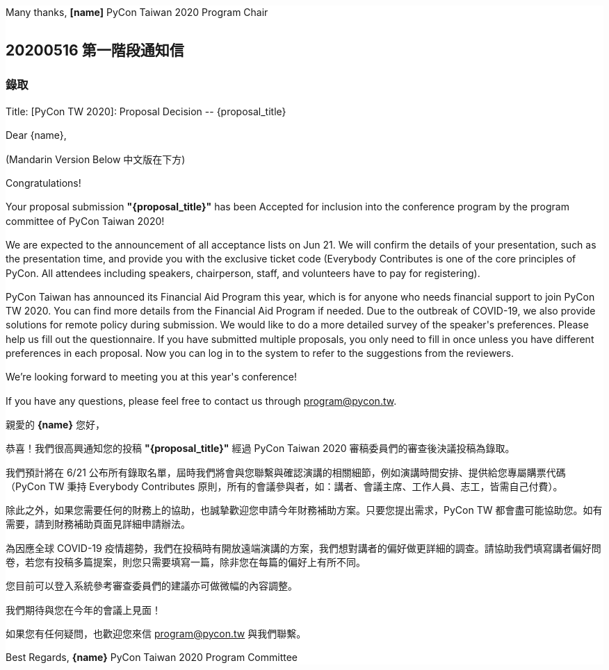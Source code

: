 Many thanks,
**[name]**
PyCon Taiwan 2020 Program Chair

## 20200516 第一階段通知信

### 錄取

Title: [PyCon TW 2020]: Proposal Decision -- {proposal_title}

Dear {name},

(Mandarin Version Below 中文版在下方)

Congratulations!

Your proposal submission **"{proposal_title}"** has been Accepted for inclusion into the conference program by the program committee of PyCon Taiwan 2020!

We are expected to the announcement of all acceptance lists on Jun 21. We will confirm the details of your presentation, such as the presentation time, and provide you with the exclusive ticket code (Everybody Contributes is one of the core principles of PyCon. All attendees including speakers, chairperson, staff, and volunteers have to pay for registering).

PyCon Taiwan has announced its Financial Aid Program this year, which is for anyone who needs financial support to join PyCon TW 2020. You can find more details from the Financial Aid Program if needed.
Due to the outbreak of COVID-19, we also provide solutions for remote policy during submission. We would like to do a more detailed survey of the speaker's preferences. Please help us fill out the questionnaire. If you have submitted multiple proposals, you only need to fill in once unless you have different preferences in each proposal.
Now you can log in to the system to refer to the suggestions from the reviewers.

We’re looking forward to meeting you at this year's conference!

If you have any questions, please feel free to contact us through program@pycon.tw.

親愛的 **{name}** 您好，

恭喜！我們很高興通知您的投稿 **"{proposal_title}"** 經過 PyCon Taiwan 2020 審稿委員們的審查後決議投稿為錄取。

我們預計將在 6/21 公布所有錄取名單，屆時我們將會與您聯繫與確認演講的相關細節，例如演講時間安排、提供給您專屬購票代碼（PyCon TW 秉持 Everybody Contributes 原則，所有的會議參與者，如：講者、會議主席、工作人員、志工，皆需自己付費）。

除此之外，如果您需要任何的財務上的協助，也誠摯歡迎您申請今年財務補助方案。只要您提出需求，PyCon TW 都會盡可能協助您。如有需要，請到財務補助頁面見詳細申請辦法。

為因應全球 COVID-19 疫情趨勢，我們在投稿時有開放遠端演講的方案，我們想對講者的偏好做更詳細的調查。請協助我們填寫講者偏好問卷，若您有投稿多篇提案，則您只需要填寫一篇，除非您在每篇的偏好上有所不同。

您目前可以登入系統參考審查委員們的建議亦可做微幅的內容調整。

我們期待與您在今年的會議上見面！

如果您有任何疑問，也歡迎您來信 program@pycon.tw 與我們聯繫。

Best Regards,
**{name}**
PyCon Taiwan 2020 Program Committee
